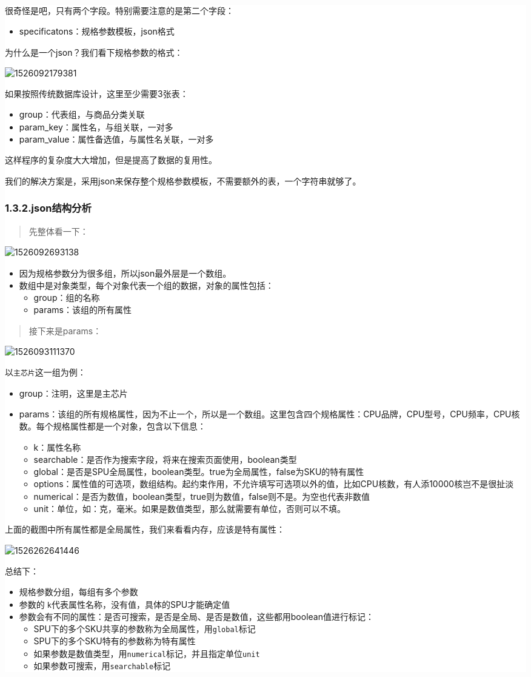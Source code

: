 很奇怪是吧，只有两个字段。特别需要注意的是第二个字段：

- specificatons：规格参数模板，json格式

为什么是一个json？我们看下规格参数的格式：

![1526092179381](assets/1526092179381.png)

如果按照传统数据库设计，这里至少需要3张表：

- group：代表组，与商品分类关联
- param_key：属性名，与组关联，一对多
- param_value：属性备选值，与属性名关联，一对多

这样程序的复杂度大大增加，但是提高了数据的复用性。

我们的解决方案是，采用json来保存整个规格参数模板，不需要额外的表，一个字符串就够了。

### 1.3.2.json结构分析

> 先整体看一下：

 ![1526092693138](assets/1526092693138.png)

- 因为规格参数分为很多组，所以json最外层是一个数组。
- 数组中是对象类型，每个对象代表一个组的数据，对象的属性包括：
  - group：组的名称
  - params：该组的所有属性

> 接下来是params：

 ![1526093111370](assets/1526093111370.png)

以`主芯片`这一组为例：

- group：注明，这里是主芯片

- params：该组的所有规格属性，因为不止一个，所以是一个数组。这里包含四个规格属性：CPU品牌，CPU型号，CPU频率，CPU核数。每个规格属性都是一个对象，包含以下信息：
  - k：属性名称
  - searchable：是否作为搜索字段，将来在搜索页面使用，boolean类型
  - global：是否是SPU全局属性，boolean类型。true为全局属性，false为SKU的特有属性
  - options：属性值的可选项，数组结构。起约束作用，不允许填写可选项以外的值，比如CPU核数，有人添10000核岂不是很扯淡
  - numerical：是否为数值，boolean类型，true则为数值，false则不是。为空也代表非数值
  - unit：单位，如：克，毫米。如果是数值类型，那么就需要有单位，否则可以不填。

上面的截图中所有属性都是全局属性，我们来看看内存，应该是特有属性：

  ![1526262641446](assets/1526262641446.png)



总结下：

- 规格参数分组，每组有多个参数
- 参数的 `k`代表属性名称，没有值，具体的SPU才能确定值
- 参数会有不同的属性：是否可搜索，是否是全局、是否是数值，这些都用boolean值进行标记：
  - SPU下的多个SKU共享的参数称为全局属性，用`global`标记
  - SPU下的多个SKU特有的参数称为特有属性
  - 如果参数是数值类型，用`numerical`标记，并且指定单位`unit`
  - 如果参数可搜索，用`searchable`标记
